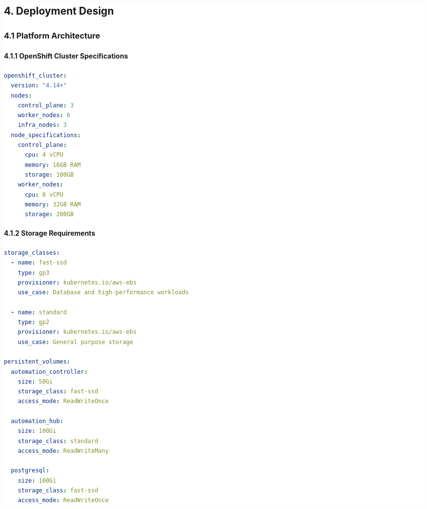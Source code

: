 ## 4. Deployment Design

### 4.1 Platform Architecture

#### 4.1.1 OpenShift Cluster Specifications
```yaml
openshift_cluster:
  version: "4.14+"
  nodes:
    control_plane: 3
    worker_nodes: 6
    infra_nodes: 3
  node_specifications:
    control_plane:
      cpu: 4 vCPU
      memory: 16GB RAM
      storage: 100GB
    worker_nodes:
      cpu: 8 vCPU
      memory: 32GB RAM
      storage: 200GB
```

#### 4.1.2 Storage Requirements
```yaml
storage_classes:
  - name: fast-ssd
    type: gp3
    provisioner: kubernetes.io/aws-ebs
    use_case: Database and high-performance workloads
  
  - name: standard
    type: gp2
    provisioner: kubernetes.io/aws-ebs
    use_case: General purpose storage

persistent_volumes:
  automation_controller:
    size: 50Gi
    storage_class: fast-ssd
    access_mode: ReadWriteOnce
  
  automation_hub:
    size: 100Gi
    storage_class: standard
    access_mode: ReadWriteMany
  
  postgresql:
    size: 100Gi
    storage_class: fast-ssd
    access_mode: ReadWriteOnce
```
